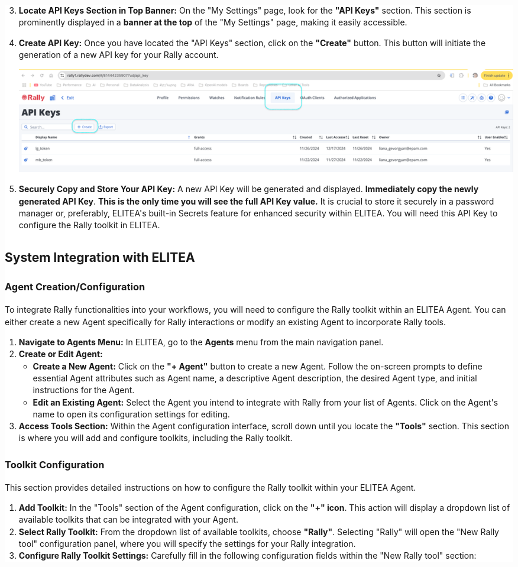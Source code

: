 3.  **Locate API Keys Section in Top Banner:** On the "My Settings" page, look for the **"API Keys"** section. This section is prominently displayed in a **banner at the top** of the "My Settings" page, making it easily accessible.

4.  **Create API Key:** Once you have located the "API Keys" section, click on the **"Create"** button. This button will initiate the generation of a new API key for your Rally account.

    ![Rally-Create_API_Key](../../img/how-tos/toolkits/rally/Rally-Create_API_Key.png)

5.  **Securely Copy and Store Your API Key:**  A new API Key will be generated and displayed. **Immediately copy the newly generated API Key**. **This is the only time you will see the full API Key value.** It is crucial to store it securely in a password manager or, preferably, ELITEA's built-in Secrets feature for enhanced security within ELITEA. You will need this API Key to configure the Rally toolkit in ELITEA.


## System Integration with ELITEA

### Agent Creation/Configuration

To integrate Rally functionalities into your workflows, you will need to configure the Rally toolkit within an ELITEA Agent. You can either create a new Agent specifically for Rally interactions or modify an existing Agent to incorporate Rally tools.

1.  **Navigate to Agents Menu:** In ELITEA, go to the **Agents** menu from the main navigation panel.
2.  **Create or Edit Agent:**
    *   **Create a New Agent:** Click on the **"+ Agent"** button to create a new Agent. Follow the on-screen prompts to define essential Agent attributes such as Agent name, a descriptive Agent description, the desired Agent type, and initial instructions for the Agent.
    *   **Edit an Existing Agent:** Select the Agent you intend to integrate with Rally from your list of Agents. Click on the Agent's name to open its configuration settings for editing.
3.  **Access Tools Section:** Within the Agent configuration interface, scroll down until you locate the **"Tools"** section. This section is where you will add and configure toolkits, including the Rally toolkit.

### Toolkit Configuration

This section provides detailed instructions on how to configure the Rally toolkit within your ELITEA Agent.

1.  **Add Toolkit:** In the "Tools" section of the Agent configuration, click on the **"+" icon**. This action will display a dropdown list of available toolkits that can be integrated with your Agent.
2.  **Select Rally Toolkit:** From the dropdown list of available toolkits, choose **"Rally"**. Selecting "Rally" will open the "New Rally tool" configuration panel, where you will specify the settings for your Rally integration.
3.  **Configure Rally Toolkit Settings:** Carefully fill in the following configuration fields within the "New Rally tool" section:
